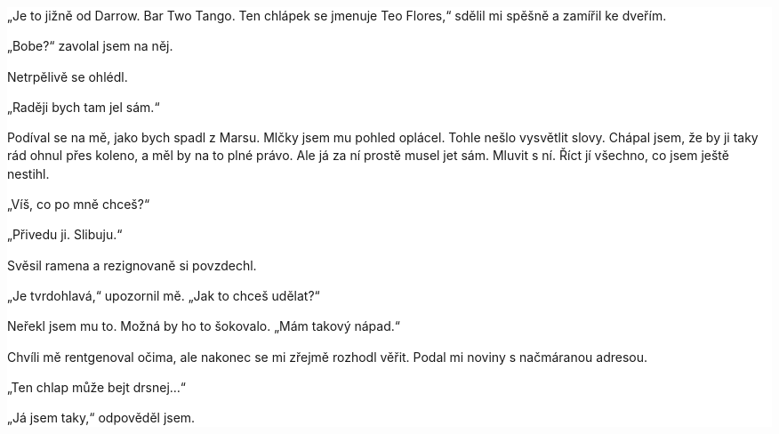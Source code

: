 „Je to jižně od Darrow. Bar Two Tango. Ten chlápek se jmenuje Teo Flores,“ sdělil mi spěšně a zamířil ke dveřím.

„Bobe?“ zavolal jsem na něj.

Netrpělivě se ohlédl.

„Raději bych tam jel sám.“

Podíval se na mě, jako bych spadl z Marsu. Mlčky jsem mu pohled oplácel. Tohle nešlo vysvětlit slovy. Chápal jsem, že by ji taky rád ohnul přes koleno, a měl by na to plné právo. Ale já za ní prostě musel jet sám. Mluvit s ní. Říct jí všechno, co jsem ještě nestihl.

„Víš, co po mně chceš?“

„Přivedu ji. Slibuju.“

Svěsil ramena a rezignovaně si povzdechl.

„Je tvrdohlavá,“ upozornil mě. „Jak to chceš udělat?“

Neřekl jsem mu to. Možná by ho to šokovalo. „Mám takový nápad.“

Chvíli mě rentgenoval očima, ale nakonec se mi zřejmě rozhodl věřit. Podal mi noviny s načmáranou adresou.

„Ten chlap může bejt drsnej…“

„Já jsem taky,“ odpověděl jsem.

</section>
